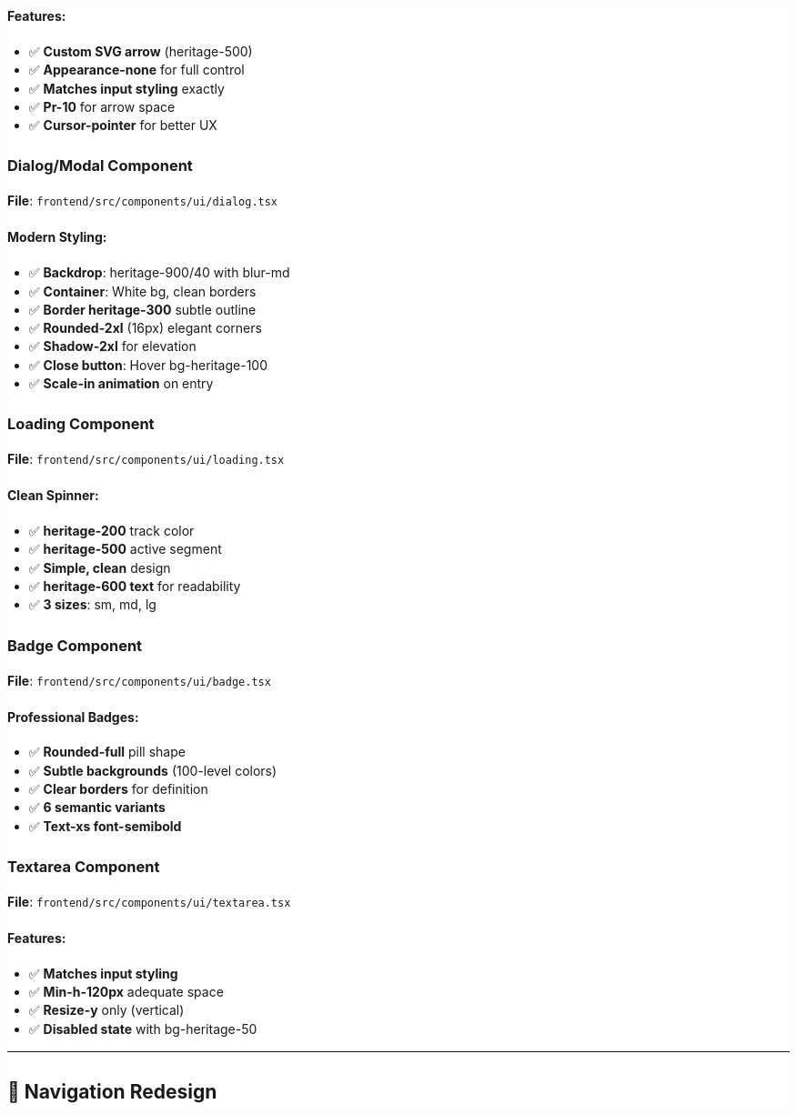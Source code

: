 #### Features:
- ✅ **Custom SVG arrow** (heritage-500)
- ✅ **Appearance-none** for full control
- ✅ **Matches input styling** exactly
- ✅ **Pr-10** for arrow space
- ✅ **Cursor-pointer** for better UX

### Dialog/Modal Component
**File**: `frontend/src/components/ui/dialog.tsx`

#### Modern Styling:
- ✅ **Backdrop**: heritage-900/40 with blur-md
- ✅ **Container**: White bg, clean borders
- ✅ **Border heritage-300** subtle outline
- ✅ **Rounded-2xl** (16px) elegant corners
- ✅ **Shadow-2xl** for elevation
- ✅ **Close button**: Hover bg-heritage-100
- ✅ **Scale-in animation** on entry

### Loading Component
**File**: `frontend/src/components/ui/loading.tsx`

#### Clean Spinner:
- ✅ **heritage-200** track color
- ✅ **heritage-500** active segment
- ✅ **Simple, clean** design
- ✅ **heritage-600 text** for readability
- ✅ **3 sizes**: sm, md, lg

### Badge Component
**File**: `frontend/src/components/ui/badge.tsx`

#### Professional Badges:
- ✅ **Rounded-full** pill shape
- ✅ **Subtle backgrounds** (100-level colors)
- ✅ **Clear borders** for definition
- ✅ **6 semantic variants**
- ✅ **Text-xs font-semibold**

### Textarea Component
**File**: `frontend/src/components/ui/textarea.tsx`

#### Features:
- ✅ **Matches input styling**
- ✅ **Min-h-120px** adequate space
- ✅ **Resize-y** only (vertical)
- ✅ **Disabled state** with bg-heritage-50

---

## 🧭 **Navigation Redesign**
